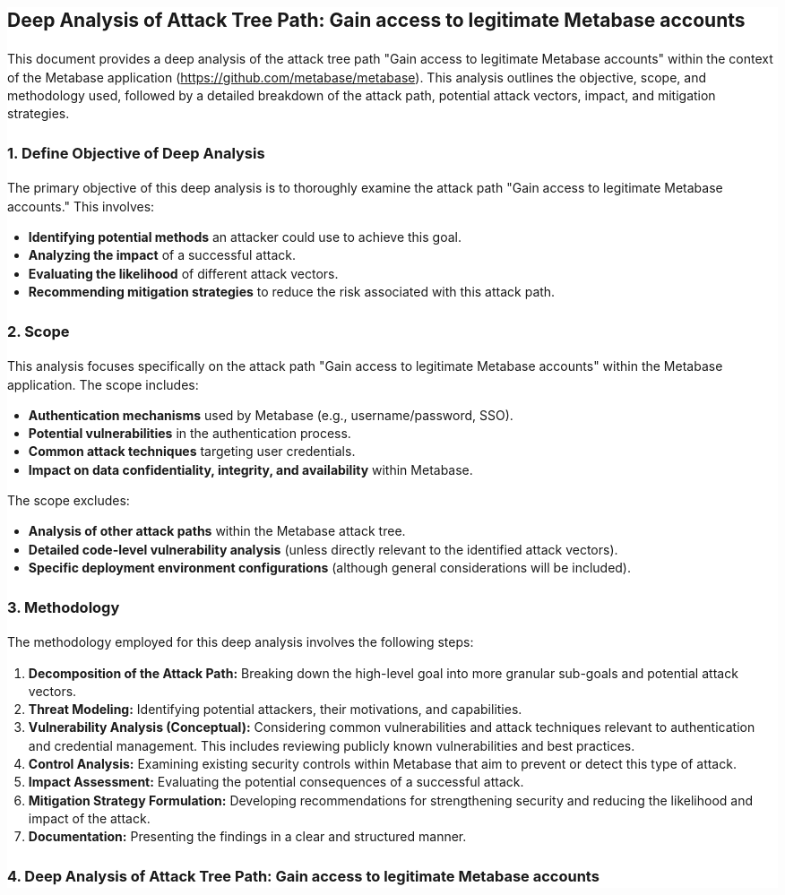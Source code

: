 ## Deep Analysis of Attack Tree Path: Gain access to legitimate Metabase accounts

This document provides a deep analysis of the attack tree path "Gain access to legitimate Metabase accounts" within the context of the Metabase application (https://github.com/metabase/metabase). This analysis outlines the objective, scope, and methodology used, followed by a detailed breakdown of the attack path, potential attack vectors, impact, and mitigation strategies.

### 1. Define Objective of Deep Analysis

The primary objective of this deep analysis is to thoroughly examine the attack path "Gain access to legitimate Metabase accounts." This involves:

* **Identifying potential methods** an attacker could use to achieve this goal.
* **Analyzing the impact** of a successful attack.
* **Evaluating the likelihood** of different attack vectors.
* **Recommending mitigation strategies** to reduce the risk associated with this attack path.

### 2. Scope

This analysis focuses specifically on the attack path "Gain access to legitimate Metabase accounts" within the Metabase application. The scope includes:

* **Authentication mechanisms** used by Metabase (e.g., username/password, SSO).
* **Potential vulnerabilities** in the authentication process.
* **Common attack techniques** targeting user credentials.
* **Impact on data confidentiality, integrity, and availability** within Metabase.

The scope excludes:

* **Analysis of other attack paths** within the Metabase attack tree.
* **Detailed code-level vulnerability analysis** (unless directly relevant to the identified attack vectors).
* **Specific deployment environment configurations** (although general considerations will be included).

### 3. Methodology

The methodology employed for this deep analysis involves the following steps:

1. **Decomposition of the Attack Path:** Breaking down the high-level goal into more granular sub-goals and potential attack vectors.
2. **Threat Modeling:** Identifying potential attackers, their motivations, and capabilities.
3. **Vulnerability Analysis (Conceptual):**  Considering common vulnerabilities and attack techniques relevant to authentication and credential management. This includes reviewing publicly known vulnerabilities and best practices.
4. **Control Analysis:** Examining existing security controls within Metabase that aim to prevent or detect this type of attack.
5. **Impact Assessment:** Evaluating the potential consequences of a successful attack.
6. **Mitigation Strategy Formulation:**  Developing recommendations for strengthening security and reducing the likelihood and impact of the attack.
7. **Documentation:**  Presenting the findings in a clear and structured manner.

### 4. Deep Analysis of Attack Tree Path: Gain access to legitimate Metabase accounts

